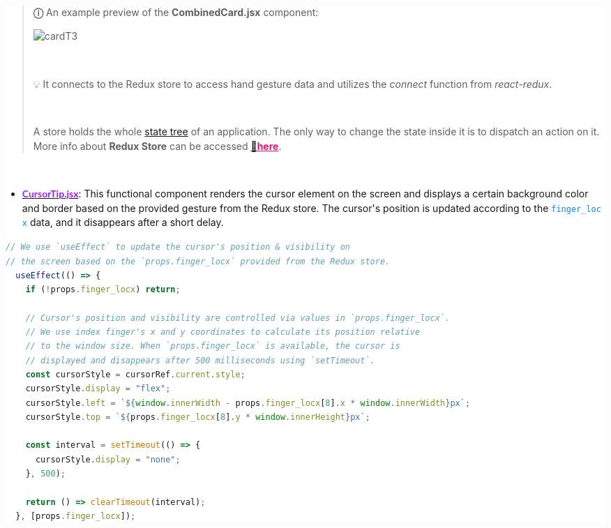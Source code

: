 > **ⓘ** An example preview of the **CombinedCard.jsx** component:
>
> ![cardT3](https://user-images.githubusercontent.com/48355572/263493485-b9072fee-2659-427d-b11d-6e5d4427b49d.png)
>
> <br/>
>
> 💡 It connects to the Redux store to access hand gesture data and utilizes the *connect* function from *react-redux*.
>
> <br/>
>
> A store holds the whole [state tree](https://redux.js.org/understanding/thinking-in-redux/glossary#state) of an application. The only way to change the state inside it is to dispatch an action on it. More info about **Redux Store** can be accessed [🔗**<u style="color: #ed117b">here</u>**](https://redux.js.org/api/store).


<br/>


- [**<u style="background-image: linear-gradient(135deg, #9333f2, #a011ed); -webkit-background-clip: text; -webkit-text-fill-color: transparent; font-family: Lato, Arial;">CursorTip.jsx</u>**](https://github.com/googlesamples/mediapipe/blob/main/tutorials/atm_playground/src/components/CustComponents/CursorTip.jsx): This functional component renders the cursor element on the screen and displays a certain background color and border based on the provided gesture from the Redux store. The cursor's position is updated according to the <u style="background-image: linear-gradient(135deg, #0f81fa, #0f81fa); -webkit-background-clip: text; -webkit-text-fill-color: transparent; font-family: Lato, Arial;">`finger_locx`</u> data, and it disappears after a short delay.

```jsx
// We use `useEffect` to update the cursor's position & visibility on 
// the screen based on the `props.finger_locx` provided from the Redux store.
  useEffect(() => {
    if (!props.finger_locx) return;
  
    // Cursor's position and visibility are controlled via values in `props.finger_locx`.
    // We use index finger's x and y coordinates to calculate its position relative 
    // to the window size. When `props.finger_locx` is available, the cursor is 
    // displayed and disappears after 500 milliseconds using `setTimeout`.
    const cursorStyle = cursorRef.current.style;
    cursorStyle.display = "flex";
    cursorStyle.left = `${window.innerWidth - props.finger_locx[8].x * window.innerWidth}px`;
    cursorStyle.top = `${props.finger_locx[8].y * window.innerHeight}px`;
  
    const interval = setTimeout(() => {
      cursorStyle.display = "none";
    }, 500);
  
    return () => clearTimeout(interval);
  }, [props.finger_locx]);

```
